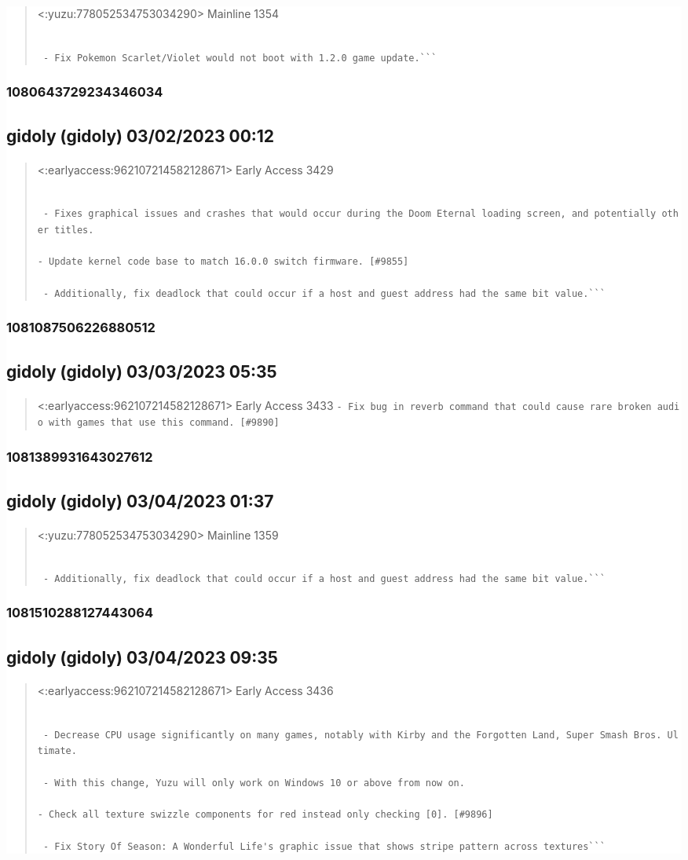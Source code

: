 > <:yuzu:778052534753034290> Mainline 1354
> ```- Fix copy paste error in btm service. [#9874]
> 
>  - Fix Pokemon Scarlet/Violet would not boot with 1.2.0 game update.```

### 1080643729234346034
## gidoly (gidoly) 03/02/2023 00:12 

> <:earlyaccess:962107214582128671> Early Access 3429
> ```- Add logic for non-NVN storage buffer tracking. [#9822]
> 
>  - Fixes graphical issues and crashes that would occur during the Doom Eternal loading screen, and potentially other titles.
> 
> - Update kernel code base to match 16.0.0 switch firmware. [#9855]
> 
>  - Additionally, fix deadlock that could occur if a host and guest address had the same bit value.```

### 1081087506226880512
## gidoly (gidoly) 03/03/2023 05:35 

> <:earlyaccess:962107214582128671> Early Access 3433
> ```- Fix bug in reverb command that could cause rare broken audio with games that use this command. [#9890]```

### 1081389931643027612
## gidoly (gidoly) 03/04/2023 01:37 

> <:yuzu:778052534753034290> Mainline 1359
> ```- Update kernel code base to match 16.0.0 switch firmware. [#9855]
> 
>  - Additionally, fix deadlock that could occur if a host and guest address had the same bit value.```

### 1081510288127443064
## gidoly (gidoly) 03/04/2023 09:35 

> <:earlyaccess:962107214582128671> Early Access 3436
> ```- Reduce CPU usage in Windows by improving core timing event loop. [#9889]
> 
>  - Decrease CPU usage significantly on many games, notably with Kirby and the Forgotten Land, Super Smash Bros. Ultimate.
> 
>  - With this change, Yuzu will only work on Windows 10 or above from now on.
> 
> - Check all texture swizzle components for red instead only checking [0]. [#9896]
> 
>  - Fix Story Of Season: A Wonderful Life's graphic issue that shows stripe pattern across textures```
